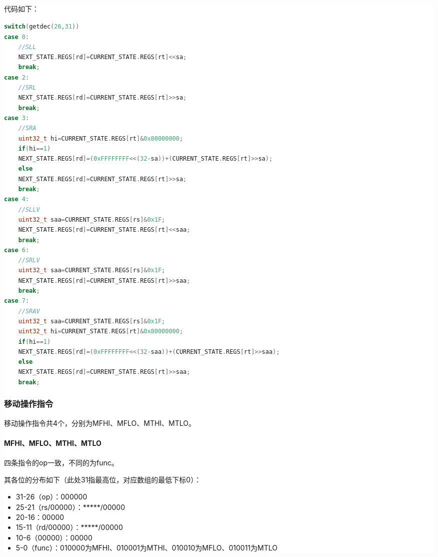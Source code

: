 代码如下：

```cpp
switch(getdec(26,31))
case 0:
    //SLL
    NEXT_STATE.REGS[rd]=CURRENT_STATE.REGS[rt]<<sa;
    break;
case 2:
    //SRL
    NEXT_STATE.REGS[rd]=CURRENT_STATE.REGS[rt]>>sa;
    break;
case 3:
    //SRA
    uint32_t hi=CURRENT_STATE.REGS[rt]&0x80000000;
    if(hi==1)
    NEXT_STATE.REGS[rd]=(0xFFFFFFFF<<(32-sa))+(CURRENT_STATE.REGS[rt]>>sa);
    else
    NEXT_STATE.REGS[rd]=CURRENT_STATE.REGS[rt]>>sa;
    break;
case 4:
    //SLLV
    uint32_t saa=CURRENT_STATE.REGS[rs]&0x1F;
    NEXT_STATE.REGS[rd]=CURRENT_STATE.REGS[rt]<<saa;
    break;
case 6:
    //SRLV
    uint32_t saa=CURRENT_STATE.REGS[rs]&0x1F;
    NEXT_STATE.REGS[rd]=CURRENT_STATE.REGS[rt]>>saa;
    break;
case 7:
    //SRAV
    uint32_t saa=CURRENT_STATE.REGS[rs]&0x1F;
    uint32_t hi=CURRENT_STATE.REGS[rt]&0x80000000;
    if(hi==1)
    NEXT_STATE.REGS[rd]=(0xFFFFFFFF<<(32-saa))+(CURRENT_STATE.REGS[rt]>>saa);
    else
    NEXT_STATE.REGS[rd]=CURRENT_STATE.REGS[rt]>>saa;
    break;
```

### 移动操作指令

移动操作指令共4个，分别为MFHI、MFLO、MTHI、MTLO。

#### MFHI、MFLO、MTHI、MTLO

四条指令的op一致，不同的为func。

其各位的分布如下（此处31指最高位，对应数组的最低下标0）：
- 31-26（op）：000000
- 25-21（rs/00000）：*****/00000
- 20-16：00000
- 15-11（rd/00000）：*****/00000
- 10-6（00000）：00000
- 5-0（func）：010000为MFHI、010001为MTHI、010010为MFLO、010011为MTLO
